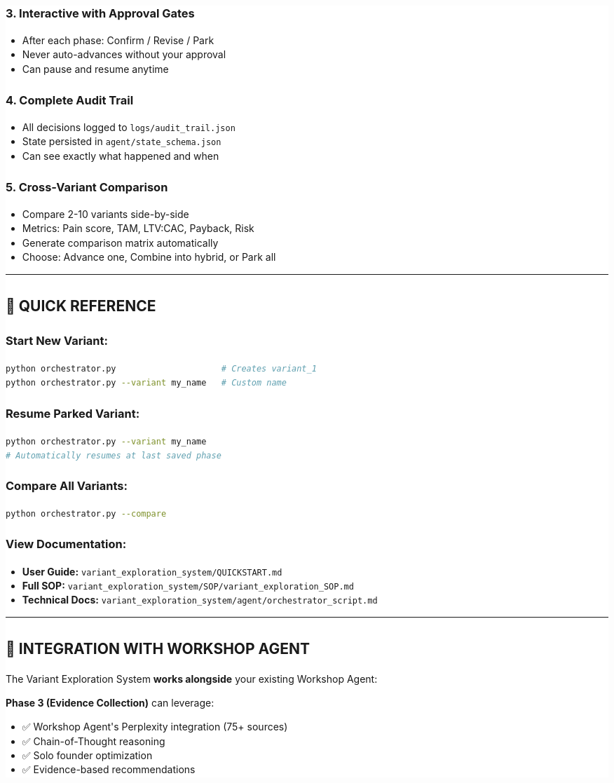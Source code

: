 ### **3. Interactive with Approval Gates**
- After each phase: Confirm / Revise / Park
- Never auto-advances without your approval
- Can pause and resume anytime

### **4. Complete Audit Trail**
- All decisions logged to `logs/audit_trail.json`
- State persisted in `agent/state_schema.json`
- Can see exactly what happened and when

### **5. Cross-Variant Comparison**
- Compare 2-10 variants side-by-side
- Metrics: Pain score, TAM, LTV:CAC, Payback, Risk
- Generate comparison matrix automatically
- Choose: Advance one, Combine into hybrid, or Park all

---

## 📖 **QUICK REFERENCE**

### **Start New Variant:**
```bash
python orchestrator.py                     # Creates variant_1
python orchestrator.py --variant my_name   # Custom name
```

### **Resume Parked Variant:**
```bash
python orchestrator.py --variant my_name
# Automatically resumes at last saved phase
```

### **Compare All Variants:**
```bash
python orchestrator.py --compare
```

### **View Documentation:**
- **User Guide:** `variant_exploration_system/QUICKSTART.md`
- **Full SOP:** `variant_exploration_system/SOP/variant_exploration_SOP.md`
- **Technical Docs:** `variant_exploration_system/agent/orchestrator_script.md`

---

## 🔗 **INTEGRATION WITH WORKSHOP AGENT**

The Variant Exploration System **works alongside** your existing Workshop Agent:

**Phase 3 (Evidence Collection)** can leverage:
- ✅ Workshop Agent's Perplexity integration (75+ sources)
- ✅ Chain-of-Thought reasoning
- ✅ Solo founder optimization
- ✅ Evidence-based recommendations
